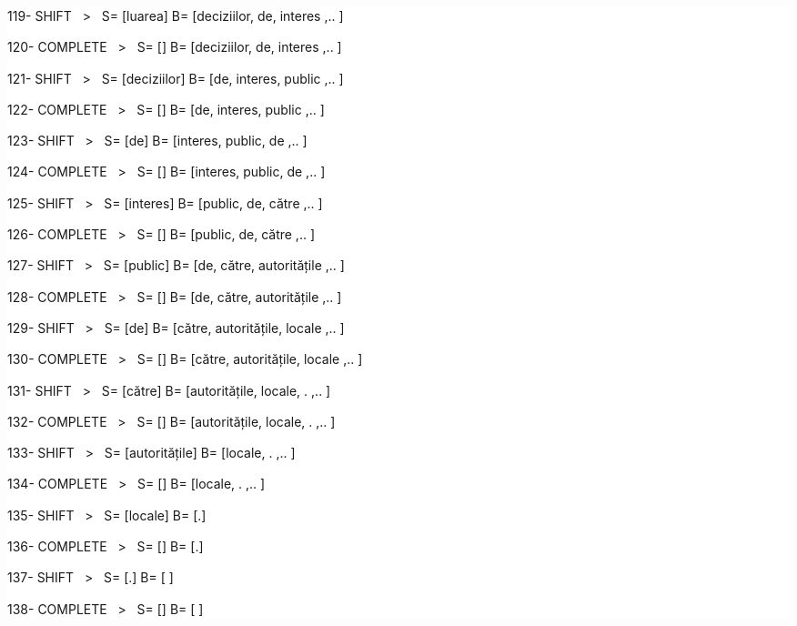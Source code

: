 119- SHIFT&nbsp;&nbsp;&nbsp;>&nbsp;&nbsp;&nbsp;S= [luarea]   B= [deciziilor, de, interes ,.. ]



120- COMPLETE&nbsp;&nbsp;&nbsp;>&nbsp;&nbsp;&nbsp;S= []   B= [deciziilor, de, interes ,.. ]



121- SHIFT&nbsp;&nbsp;&nbsp;>&nbsp;&nbsp;&nbsp;S= [deciziilor]   B= [de, interes, public ,.. ]



122- COMPLETE&nbsp;&nbsp;&nbsp;>&nbsp;&nbsp;&nbsp;S= []   B= [de, interes, public ,.. ]



123- SHIFT&nbsp;&nbsp;&nbsp;>&nbsp;&nbsp;&nbsp;S= [de]   B= [interes, public, de ,.. ]



124- COMPLETE&nbsp;&nbsp;&nbsp;>&nbsp;&nbsp;&nbsp;S= []   B= [interes, public, de ,.. ]



125- SHIFT&nbsp;&nbsp;&nbsp;>&nbsp;&nbsp;&nbsp;S= [interes]   B= [public, de, către ,.. ]



126- COMPLETE&nbsp;&nbsp;&nbsp;>&nbsp;&nbsp;&nbsp;S= []   B= [public, de, către ,.. ]



127- SHIFT&nbsp;&nbsp;&nbsp;>&nbsp;&nbsp;&nbsp;S= [public]   B= [de, către, autoritățile ,.. ]



128- COMPLETE&nbsp;&nbsp;&nbsp;>&nbsp;&nbsp;&nbsp;S= []   B= [de, către, autoritățile ,.. ]



129- SHIFT&nbsp;&nbsp;&nbsp;>&nbsp;&nbsp;&nbsp;S= [de]   B= [către, autoritățile, locale ,.. ]



130- COMPLETE&nbsp;&nbsp;&nbsp;>&nbsp;&nbsp;&nbsp;S= []   B= [către, autoritățile, locale ,.. ]



131- SHIFT&nbsp;&nbsp;&nbsp;>&nbsp;&nbsp;&nbsp;S= [către]   B= [autoritățile, locale, . ,.. ]



132- COMPLETE&nbsp;&nbsp;&nbsp;>&nbsp;&nbsp;&nbsp;S= []   B= [autoritățile, locale, . ,.. ]



133- SHIFT&nbsp;&nbsp;&nbsp;>&nbsp;&nbsp;&nbsp;S= [autoritățile]   B= [locale, . ,.. ]



134- COMPLETE&nbsp;&nbsp;&nbsp;>&nbsp;&nbsp;&nbsp;S= []   B= [locale, . ,.. ]



135- SHIFT&nbsp;&nbsp;&nbsp;>&nbsp;&nbsp;&nbsp;S= [locale]   B= [.]



136- COMPLETE&nbsp;&nbsp;&nbsp;>&nbsp;&nbsp;&nbsp;S= []   B= [.]



137- SHIFT&nbsp;&nbsp;&nbsp;>&nbsp;&nbsp;&nbsp;S= [.]   B= [ ]



138- COMPLETE&nbsp;&nbsp;&nbsp;>&nbsp;&nbsp;&nbsp;S= []   B= [ ]

